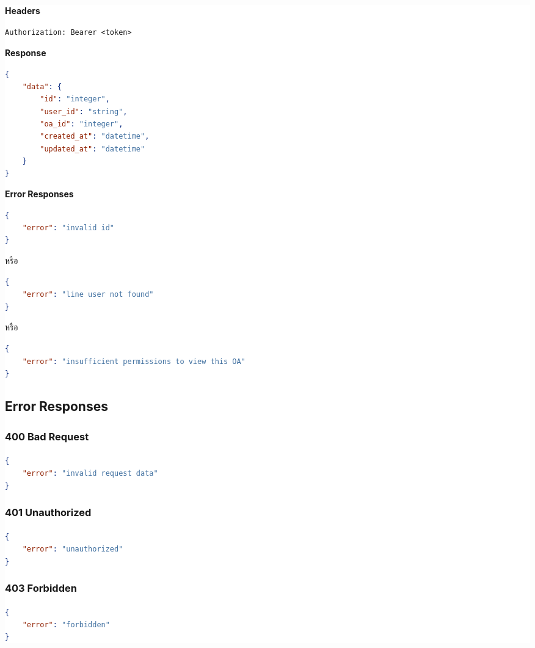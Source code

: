 **Headers**
```
Authorization: Bearer <token>
```

**Response**
```json
{
    "data": {
        "id": "integer",
        "user_id": "string",
        "oa_id": "integer",
        "created_at": "datetime",
        "updated_at": "datetime"
    }
}
```

**Error Responses**
```json
{
    "error": "invalid id"
}
```
หรือ
```json
{
    "error": "line user not found"
}
```
หรือ
```json
{
    "error": "insufficient permissions to view this OA"
}
```

## Error Responses

### 400 Bad Request
```json
{
    "error": "invalid request data"
}
```

### 401 Unauthorized
```json
{
    "error": "unauthorized"
}
```

### 403 Forbidden
```json
{
    "error": "forbidden"
}
```
